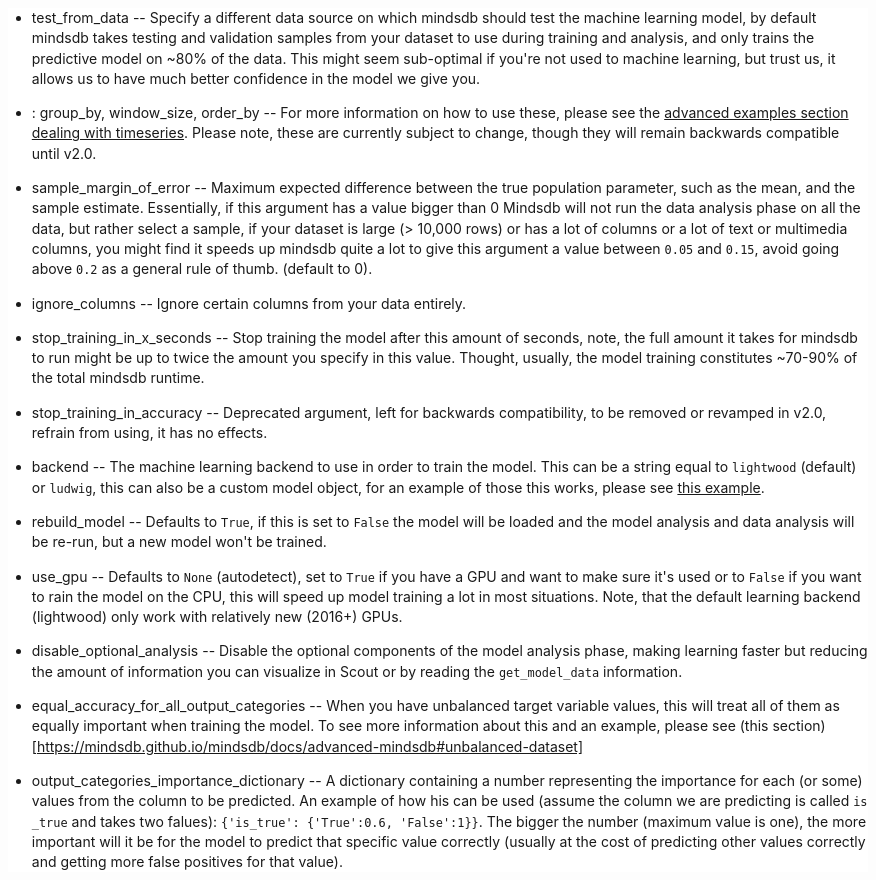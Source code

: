 * test_from_data -- Specify a different data source on which mindsdb should test the machine learning model, by default mindsdb takes testing and validation samples from your dataset to use during training and analysis, and only trains the predictive model on ~80% of the data. This might seem sub-optimal if you're not used to machine learning, but trust us, it allows us to have much better confidence in the model we give you.

* <timeseries specific parameters>: group_by, window_size, order_by -- For more information on how to use these, please see the [advanced examples section dealing with timeseries](https://mindsdb.github.io/mindsdb/docs/advanced-mindsdb#timeseries-predictions). Please note, these are currently subject to change, though they will remain backwards compatible until v2.0.

* sample_margin_of_error -- Maximum expected difference between the true population parameter, such as the mean, and the sample estimate. Essentially, if this argument has a value bigger than 0 Mindsdb will not run the data analysis phase on all the data, but rather select a sample, if your dataset is large (> 10,000 rows) or has a lot of columns or a lot of text or multimedia columns, you might find it speeds up mindsdb quite a lot to give this argument a value between `0.05` and `0.15`, avoid going above `0.2` as a general rule of thumb. (default to 0).

* ignore_columns -- Ignore certain columns from your data entirely.

* stop_training_in_x_seconds -- Stop training the model after this amount of seconds, note, the full amount it takes for mindsdb to run might be up to twice the amount you specify in this value. Thought, usually, the model training constitutes ~70-90% of the total mindsdb runtime.

* stop_training_in_accuracy -- Deprecated argument, left for backwards compatibility, to be removed or revamped in v2.0, refrain from using, it has no effects.

* backend -- The machine learning backend to use in order to train the model. This can be a string equal to `lightwood` (default) or `ludwig`, this can also be a custom model object, for an example of those this works, please see [this example](https://github.com/mindsdb/mindsdb/blob/master/tests/functional_testing/custom_model.py).

* rebuild_model -- Defaults to `True`, if this is set to `False` the model will be loaded and the model analysis and data analysis will be re-run, but a new model won't be trained.

* use_gpu -- Defaults to `None` (autodetect), set to `True` if you have a GPU and want to make sure it's used or to `False` if you want to rain the model on the CPU, this will speed up model training a lot in most situations. Note, that the default learning backend (lightwood) only work with relatively new (2016+) GPUs.

* disable_optional_analysis -- Disable the optional components of the model analysis phase, making learning faster but reducing the amount of information you can visualize in Scout or by reading the `get_model_data` information.

* equal_accuracy_for_all_output_categories -- When you have unbalanced target variable values, this will treat all of them as equally important when training the model. To see more information about this and an example, please see (this section)[https://mindsdb.github.io/mindsdb/docs/advanced-mindsdb#unbalanced-dataset]

* output_categories_importance_dictionary -- A dictionary containing a number representing the importance for each (or some) values from the column to be predicted. An example of how his can be used (assume the column we are predicting is called `is_true` and takes two falues): `{'is_true': {'True':0.6, 'False':1}}`. The bigger the number (maximum value is one), the more important will it be for the model to predict that specific value correctly (usually at the cost of predicting other values correctly and getting more false positives for that value).
